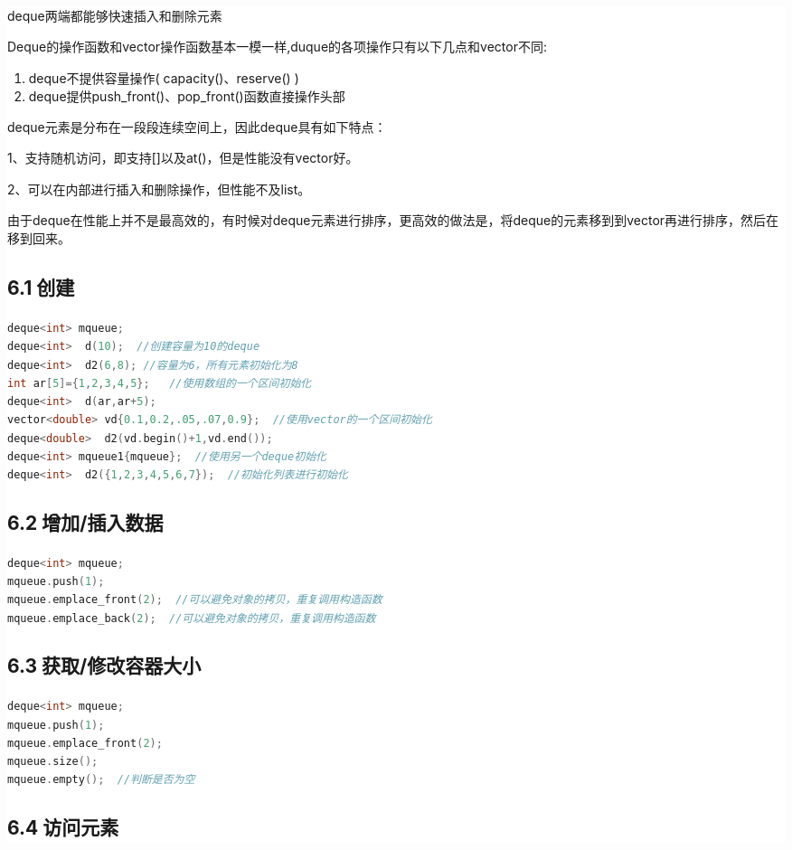 deque两端都能够快速插入和删除元素

Deque的操作函数和vector操作函数基本一模一样,duque的各项操作只有以下几点和vector不同:

1. deque不提供容量操作( capacity()、reserve() )
2. deque提供push_front()、pop_front()函数直接操作头部

deque元素是分布在一段段连续空间上，因此deque具有如下特点：

1、支持随机访问，即支持[]以及at()，但是性能没有vector好。

2、可以在内部进行插入和删除操作，但性能不及list。

 由于deque在性能上并不是最高效的，有时候对deque元素进行排序，更高效的做法是，将deque的元素移到到vector再进行排序，然后在移到回来。

## 6.1 创建

```cpp
deque<int> mqueue;
deque<int>  d(10);  //创建容量为10的deque
deque<int>  d2(6,8); //容量为6，所有元素初始化为8
int ar[5]={1,2,3,4,5};   //使用数组的一个区间初始化
deque<int>  d(ar,ar+5);
vector<double> vd{0.1,0.2,.05,.07,0.9};  //使用vector的一个区间初始化
deque<double>  d2(vd.begin()+1,vd.end());
deque<int> mqueue1{mqueue};  //使用另一个deque初始化
deque<int>  d2({1,2,3,4,5,6,7});  //初始化列表进行初始化

```



## 6.2 增加/插入数据

```cpp
deque<int> mqueue;
mqueue.push(1);
mqueue.emplace_front(2);  //可以避免对象的拷贝，重复调用构造函数
mqueue.emplace_back(2);  //可以避免对象的拷贝，重复调用构造函数
```



## 6.3 获取/修改容器大小

```cpp
deque<int> mqueue;
mqueue.push(1);
mqueue.emplace_front(2);
mqueue.size();
mqueue.empty();  //判断是否为空
```



## 6.4 访问元素

